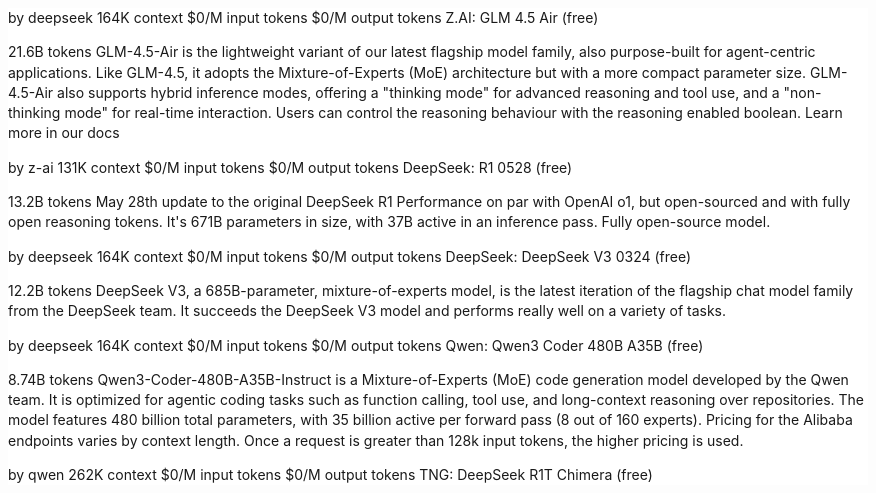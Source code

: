 by deepseek
164K context
$0/M input tokens
$0/M output tokens
Z.AI: GLM 4.5 Air (free)

21.6B tokens
GLM-4.5-Air is the lightweight variant of our latest flagship model family, also purpose-built for agent-centric applications. Like GLM-4.5, it adopts the Mixture-of-Experts (MoE) architecture but with a more compact parameter size. GLM-4.5-Air also supports hybrid inference modes, offering a "thinking mode" for advanced reasoning and tool use, and a "non-thinking mode" for real-time interaction. Users can control the reasoning behaviour with the reasoning enabled boolean. Learn more in our docs

by z-ai
131K context
$0/M input tokens
$0/M output tokens
DeepSeek: R1 0528 (free)

13.2B tokens
May 28th update to the original DeepSeek R1 Performance on par with OpenAI o1, but open-sourced and with fully open reasoning tokens. It's 671B parameters in size, with 37B active in an inference pass.  Fully open-source model.

by deepseek
164K context
$0/M input tokens
$0/M output tokens
DeepSeek: DeepSeek V3 0324 (free)

12.2B tokens
DeepSeek V3, a 685B-parameter, mixture-of-experts model, is the latest iteration of the flagship chat model family from the DeepSeek team.  It succeeds the DeepSeek V3 model and performs really well on a variety of tasks.

by deepseek
164K context
$0/M input tokens
$0/M output tokens
Qwen: Qwen3 Coder 480B A35B (free)

8.74B tokens
Qwen3-Coder-480B-A35B-Instruct is a Mixture-of-Experts (MoE) code generation model developed by the Qwen team. It is optimized for agentic coding tasks such as function calling, tool use, and long-context reasoning over repositories. The model features 480 billion total parameters, with 35 billion active per forward pass (8 out of 160 experts).  Pricing for the Alibaba endpoints varies by context length. Once a request is greater than 128k input tokens, the higher pricing is used.

by qwen
262K context
$0/M input tokens
$0/M output tokens
TNG: DeepSeek R1T Chimera (free)
